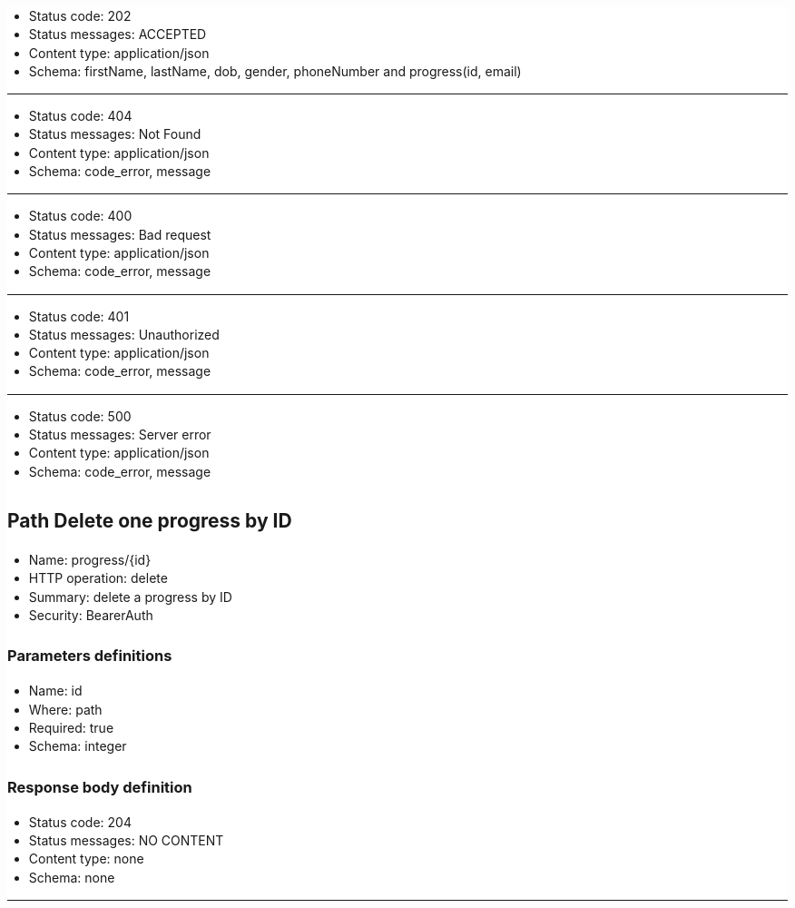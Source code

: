 - Status code: 202
- Status messages: ACCEPTED
- Content type: application/json
- Schema: firstName, lastName, dob, gender, phoneNumber and progress(id, email)

---



- Status code: 404
- Status messages: Not Found
- Content type: application/json
- Schema: code_error, message

---

- Status code: 400
- Status messages: Bad request
- Content type: application/json
- Schema: code_error, message

---

- Status code: 401
- Status messages: Unauthorized
- Content type: application/json
- Schema: code_error, message

---

- Status code: 500
- Status messages: Server error
- Content type: application/json
- Schema: code_error, message




## Path Delete one progress by ID

- Name: progress/{id}
- HTTP operation: delete
- Summary: delete a progress by ID
- Security: BearerAuth

### Parameters definitions

- Name: id
- Where: path
- Required: true
- Schema: integer

### Response body definition

- Status code: 204
- Status messages: NO CONTENT
- Content type: none
- Schema: none

---